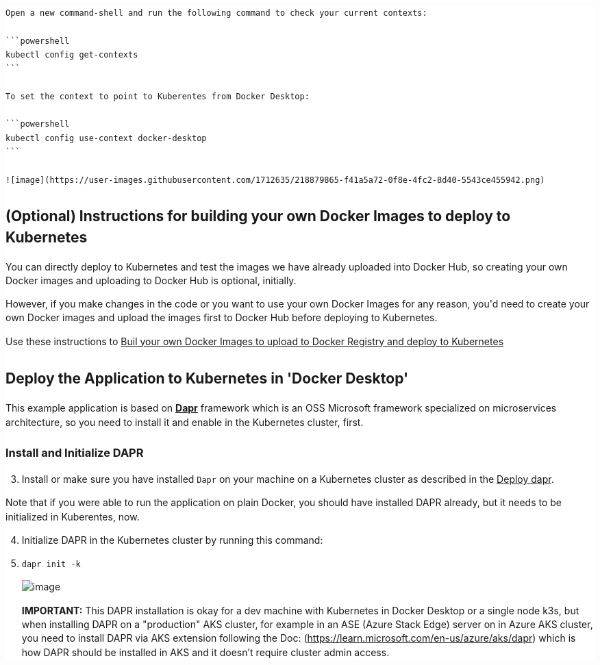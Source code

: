     Open a new command-shell and run the following command to check your current contexts:

    ```powershell
    kubectl config get-contexts
    ```

    To set the context to point to Kuberentes from Docker Desktop:

    ```powershell
    kubectl config use-context docker-desktop
    ```
    
    ![image](https://user-images.githubusercontent.com/1712635/218879865-f41a5a72-0f8e-4fc2-8d40-5543ce455942.png)

## (Optional) Instructions for building your own Docker Images to deploy to Kubernetes

You can directly deploy to Kubernetes and test the images we have already uploaded into Docker Hub, so creating your own Docker images and uploading to Docker Hub is optional, initially.

However, if you make changes in the code or you want to use your own Docker Images for any reason, you'd need to create your own Docker images and upload the images first to Docker Hub before deploying to Kubernetes. 

Use these instructions to [Buil your own Docker Images to upload to Docker Registry and deploy to Kubernetes](./BUILD_AND_PUSH_IMAGES_TO_DOCKER_HUB.MD)

## Deploy the Application to Kubernetes in 'Docker Desktop'

This example application is based on **[Dapr](https://dapr.io/)** framework which is an OSS Microsoft framework specialized on microservices architecture, so you need to install it and enable in the Kubernetes cluster, first. 

### Install and Initialize DAPR

3. Install or make sure you have installed `Dapr` on your machine on a Kubernetes cluster as described in the [Deploy dapr](https://docs.dapr.io/operations/hosting/kubernetes/kubernetes-deploy/#install-with-dapr-cli). 

Note that if you were able to run the application on plain Docker, you should have installed DAPR already, but it needs to be initialized in Kuberentes, now.

4. Initialize DAPR in the Kubernetes cluster by running this command:
5. 
    ```powershell
    dapr init -k
    ```
    
    ![image](https://user-images.githubusercontent.com/1712635/218881163-9ba81fa3-f72c-4c12-bbf6-8ec25f2dba55.png)

    **IMPORTANT:** This DAPR installation is okay for a dev machine with Kubernetes in Docker Desktop or a single node k3s, but when installing DAPR on a "production" AKS cluster, for example in an ASE (Azure Stack Edge) server on in Azure AKS cluster, you need to install DAPR via AKS extension following the Doc: (https://learn.microsoft.com/en-us/azure/aks/dapr) which is how DAPR should be installed in AKS and it doesn’t require cluster admin access.
    